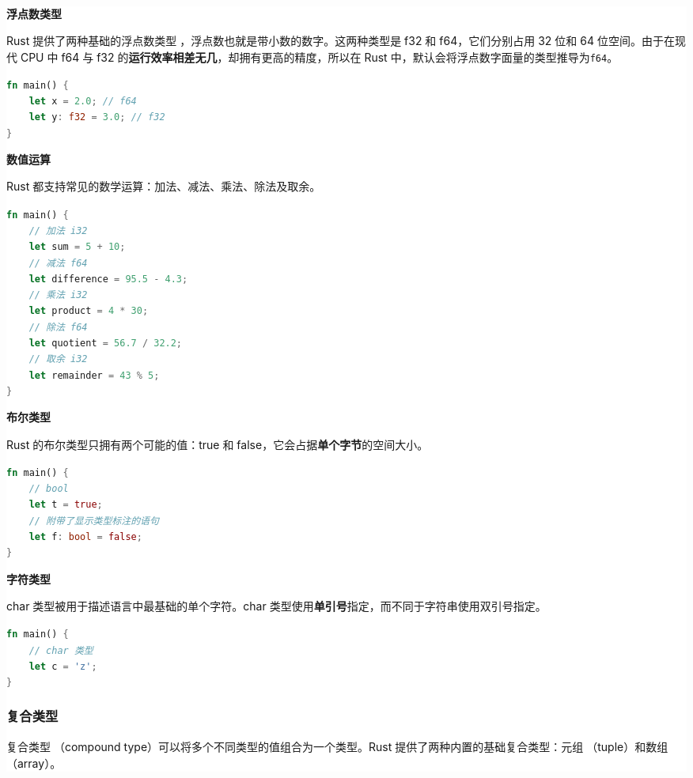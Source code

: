 **浮点数类型**

Rust 提供了两种基础的浮点数类型 ，浮点数也就是带⼩数的数字。这两种类型是 f32 和 f64，它们分别占⽤ 32 位和 64 位空间。由于在现代 CPU 中 f64 与 f32 的**运⾏效率相差⽆⼏**，却拥有更⾼的精度，所以在 Rust 中，默认会将浮点数字⾯量的类型推导为`f64`。

```rust
fn main() {
    let x = 2.0; // f64
    let y: f32 = 3.0; // f32
}
```

**数值运算**

Rust 都⽀持常⻅的数学运算：加法、减法、乘法、除法及取余。

```rust
fn main() {
    // 加法 i32
    let sum = 5 + 10;
    // 减法 f64
    let difference = 95.5 - 4.3;
    // 乘法 i32
    let product = 4 * 30;
    // 除法 f64
    let quotient = 56.7 / 32.2;
    // 取余 i32
    let remainder = 43 % 5;
}
```

**布尔类型**

Rust 的布尔类型只拥有两个可能的值：true 和 false，它会占据**单个字节**的空间⼤⼩。

```rust
fn main() {
    // bool
    let t = true;
    // 附带了显示类型标注的语句
    let f: bool = false;
}
```

**字符类型**

char 类型被⽤于描述语⾔中最基础的单个字符。char 类型使⽤**单引号**指定，⽽不同于字符串使⽤双引号指定。

```rust
fn main() {
    // char 类型
    let c = 'z';
}
```

### 复合类型

复合类型 （compound type）可以将多个不同类型的值组合为⼀个类型。Rust 提供了两种内置的基础复合类型：元组 （tuple）和数组（array）。
